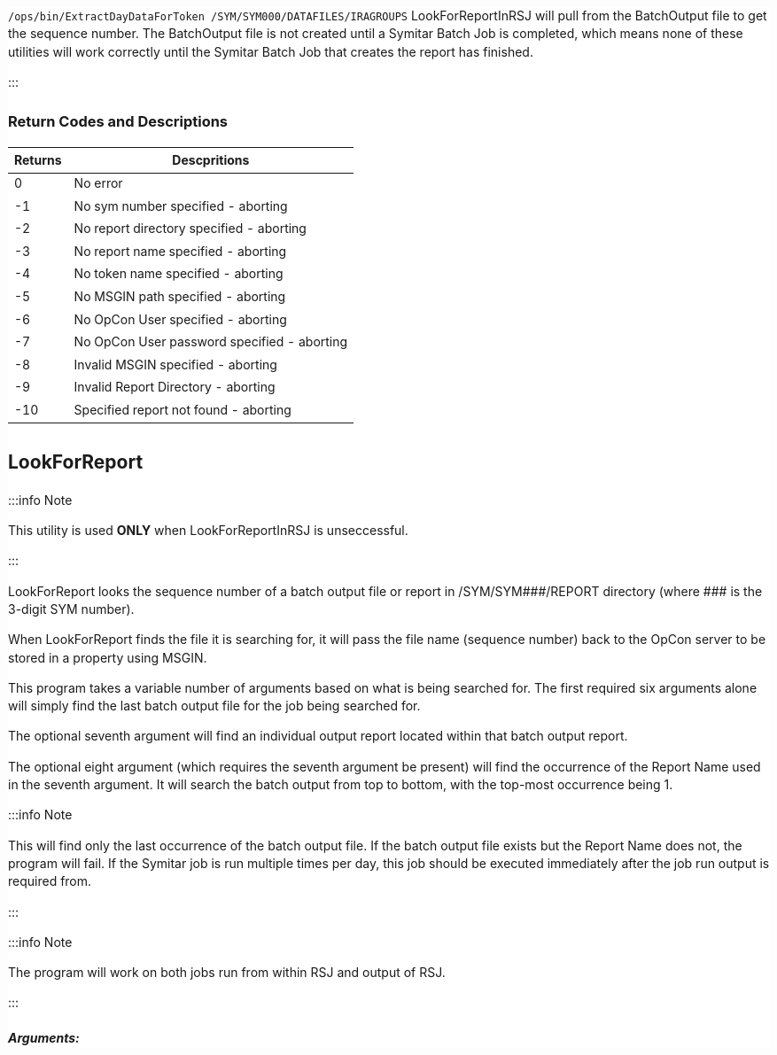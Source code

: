 ```/ops/bin/ExtractDayDataForToken /SYM/SYM000/DATAFILES/IRAGROUPS```
LookForReportInRSJ will pull from the BatchOutput file to get the sequence number. The BatchOutput file is not created until a Symitar Batch Job is completed, which means none of these utilities will work correctly until the Symitar Batch Job that creates the report has finished.

:::

### Return Codes and Descriptions

| Returns | Descpritions | 
| ------- | ------------ | 
| 0 | No error |
| -1 | No sym number specified - aborting |
| -2 | No report directory specified - aborting |
| -3 | No report name specified - aborting |
| -4 | No token name specified - aborting |
| -5 | No MSGIN path specified - aborting |
| -6 | No OpCon User specified - aborting |
| -7 | No OpCon User password specified - aborting |
| -8 | Invalid MSGIN specified - aborting |
| -9 | Invalid Report Directory - aborting |
| -10 | Specified report not found - aborting |

## LookForReport

:::info Note

This utility is used **ONLY** when LookForReportInRSJ is unseccessful.

:::

LookForReport looks the sequence number of a batch output file or report in /SYM/SYM###/REPORT directory (where ### is the 3-digit SYM number).

When LookForReport finds the file it is searching for, it will pass the file name (sequence number) back to the OpCon server to be stored in a property using MSGIN.

This program takes a variable number of arguments based on what is being searched for. The first required six arguments alone will simply find the last batch output file for the job being searched for.

The optional seventh argument will find an individual output report located within that batch output report.

The optional eight argument (which requires the seventh argument be present) will find the occurrence of the Report Name used in the seventh argument. It will search the batch output from top to bottom, with the top-most occurrence being 1.

:::info Note

This will find only the last occurrence of the batch output file. If the batch output file exists but the Report Name does not, the program will fail. If the Symitar job is run multiple times per day, this job should be executed immediately after the job run output is required from.

:::

:::info Note

The program will work on both jobs run from within RSJ and output of RSJ.

:::

##### Arguments:

```